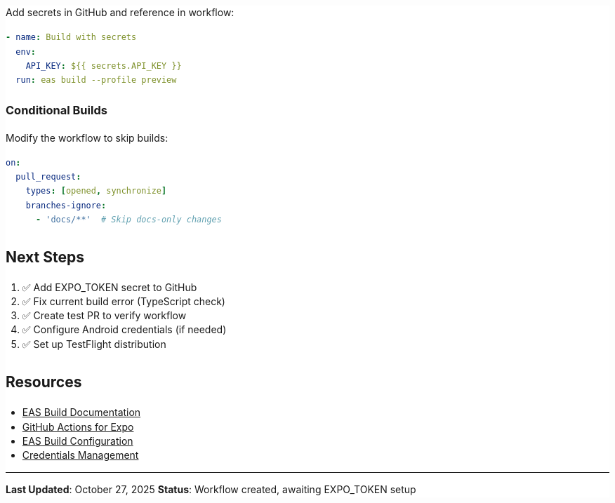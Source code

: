 Add secrets in GitHub and reference in workflow:

```yaml
- name: Build with secrets
  env:
    API_KEY: ${{ secrets.API_KEY }}
  run: eas build --profile preview
```

### Conditional Builds

Modify the workflow to skip builds:

```yaml
on:
  pull_request:
    types: [opened, synchronize]
    branches-ignore:
      - 'docs/**'  # Skip docs-only changes
```

## Next Steps

1. ✅ Add EXPO_TOKEN secret to GitHub
2. ✅ Fix current build error (TypeScript check)
3. ✅ Create test PR to verify workflow
4. ✅ Configure Android credentials (if needed)
5. ✅ Set up TestFlight distribution

## Resources

- [EAS Build Documentation](https://docs.expo.dev/build/introduction/)
- [GitHub Actions for Expo](https://docs.expo.dev/build/building-on-ci/)
- [EAS Build Configuration](https://docs.expo.dev/build-reference/eas-json/)
- [Credentials Management](https://docs.expo.dev/app-signing/managed-credentials/)

---

**Last Updated**: October 27, 2025
**Status**: Workflow created, awaiting EXPO_TOKEN setup
